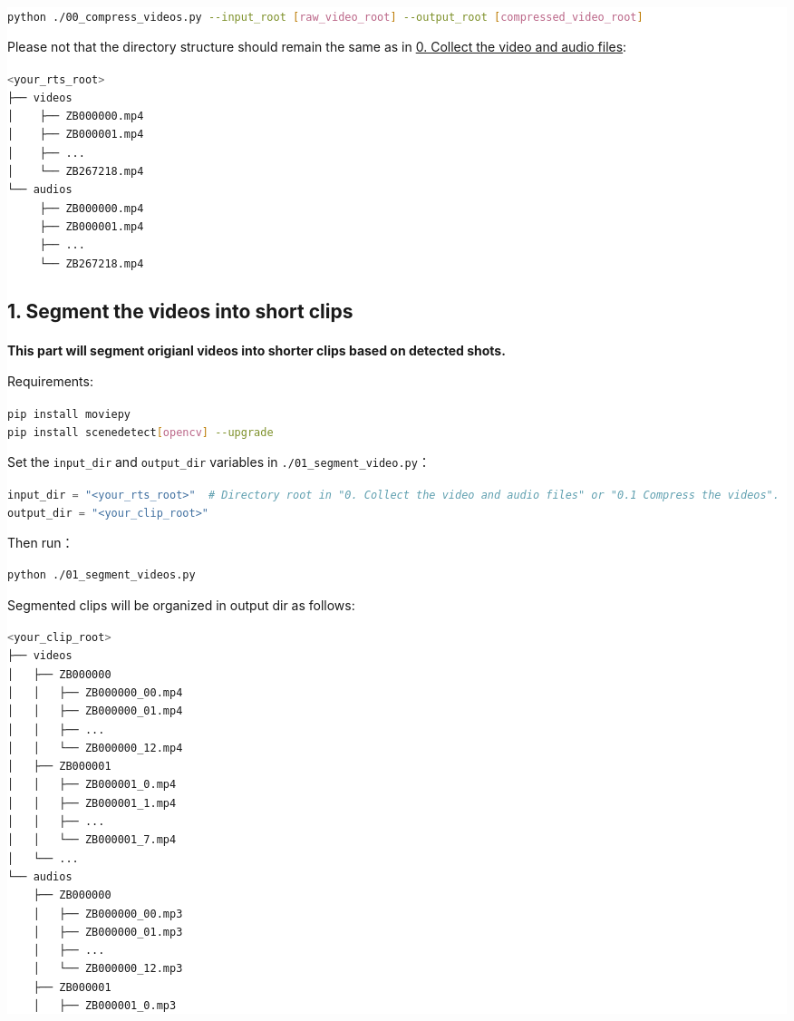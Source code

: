 ```bash
python ./00_compress_videos.py --input_root [raw_video_root] --output_root [compressed_video_root]
```

Please not that the directory structure should remain the same as in [0. Collect the video and audio files](#0-collect-the-video-and-audio-files):

```sh
<your_rts_root>
├── videos
│    ├── ZB000000.mp4
│    ├── ZB000001.mp4
│    ├── ...
│    └── ZB267218.mp4
└── audios
     ├── ZB000000.mp4
     ├── ZB000001.mp4
     ├── ...
     └── ZB267218.mp4
```

## 1. Segment the videos into short clips

**This part will segment origianl videos into shorter clips based on detected shots.**

Requirements:

``` sh
pip install moviepy
pip install scenedetect[opencv] --upgrade
```

Set the `input_dir` and `output_dir` variables in `./01_segment_video.py`：

```python
input_dir = "<your_rts_root>"  # Directory root in "0. Collect the video and audio files" or "0.1 Compress the videos".
output_dir = "<your_clip_root>"
```

Then run：

```sh
python ./01_segment_videos.py
```

Segmented clips will be organized in output dir as follows:

```sh
<your_clip_root>
├── videos
│   ├── ZB000000
│   │   ├── ZB000000_00.mp4
│   │   ├── ZB000000_01.mp4
│   │   ├── ...
│   │   └── ZB000000_12.mp4
│   ├── ZB000001
│   │   ├── ZB000001_0.mp4
│   │   ├── ZB000001_1.mp4
│   │   ├── ...
│   │   └── ZB000001_7.mp4
│   └── ...
└── audios
    ├── ZB000000
    │   ├── ZB000000_00.mp3
    │   ├── ZB000000_01.mp3
    │   ├── ...
    │   └── ZB000000_12.mp3
    ├── ZB000001
    │   ├── ZB000001_0.mp3
```